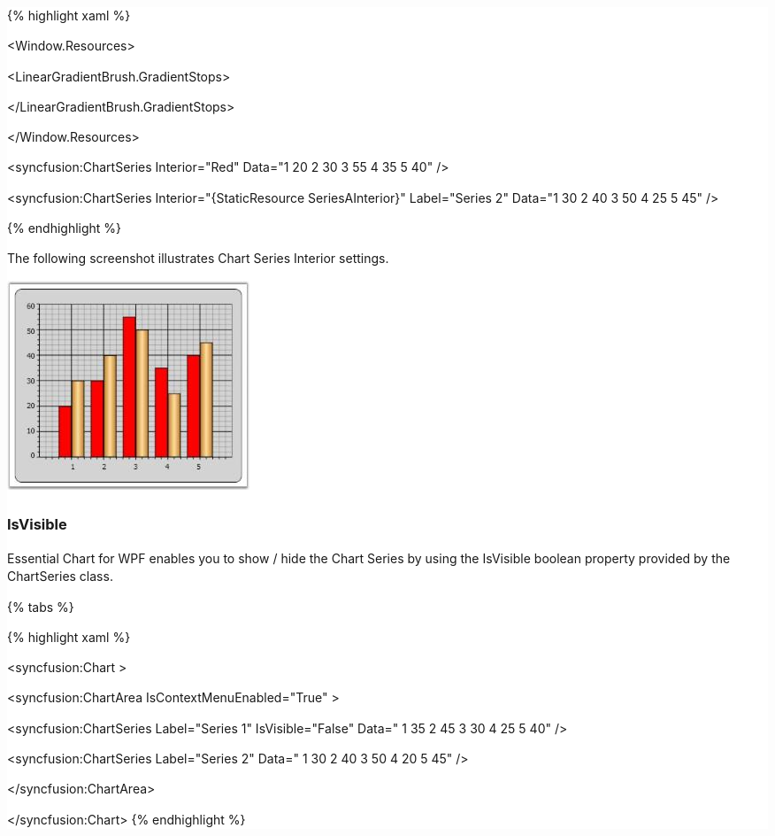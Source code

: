 {% highlight xaml %}

<Window.Resources>



<LinearGradientBrush x:Key="SeriesAInterior" EndPoint="1,0.5" StartPoint="0,0.5">

<LinearGradientBrush.GradientStops>

<GradientStop Color="#FFC07E2C" Offset="0"/>

<GradientStop Color="#FFFFDD9E" Offset="0.5"/>

<GradientStop Color="#FFC07E2C" Offset="1"/>

</LinearGradientBrush.GradientStops>

</LinearGradientBrush>

</Window.Resources>





<syncfusion:ChartSeries Interior="Red" Data="1 20 2 30 3 55 4 35 5 40" />

<syncfusion:ChartSeries Interior="{StaticResource SeriesAInterior}" Label="Series 2" Data="1 30 2 40 3 50 4 25 5 45" />


{% endhighlight  %}


The following screenshot illustrates Chart Series Interior settings.

![Chart-Controls_img27](Chart-Controls_images/Chart-Controls_img27.jpeg)




### IsVisible

Essential Chart for WPF enables you to show / hide the Chart Series by using the IsVisible boolean property provided by the ChartSeries class.

{% tabs %}

{% highlight xaml %}

<syncfusion:Chart >

<syncfusion:ChartArea IsContextMenuEnabled="True" >                   

<syncfusion:ChartSeries Label="Series 1" IsVisible="False" Data=" 1 35 2 45 3 30 4 25 5 40" />

<syncfusion:ChartSeries Label="Series 2" Data=" 1 30 2 40 3 50 4 20 5 45" />

</syncfusion:ChartArea>                    

</syncfusion:Chart>
{% endhighlight  %}

